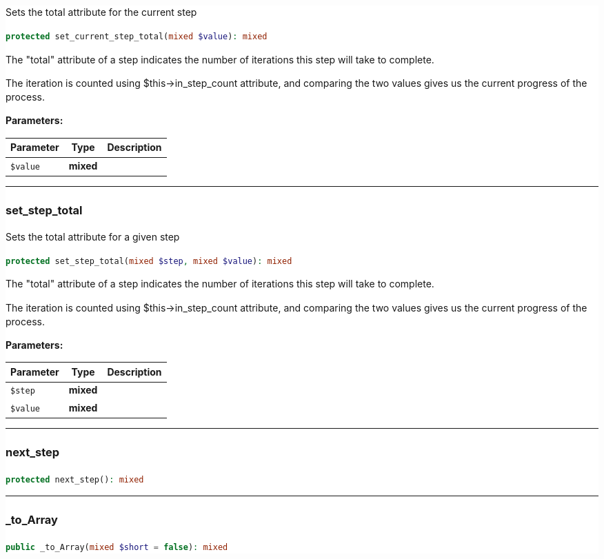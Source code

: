 Sets the total attribute for the current step

```php
protected set_current_step_total(mixed $value): mixed
```

The "total" attribute of a step indicates the number of iterations this step will take to complete.

The iteration is counted using $this->in_step_count attribute, and comparing the two values gives us
the current progress of the process.

**Parameters:**

| Parameter | Type      | Description |
|-----------|-----------|-------------|
| `$value`  | **mixed** |             |

***

### set_step_total

Sets the total attribute for a given step

```php
protected set_step_total(mixed $step, mixed $value): mixed
```

The "total" attribute of a step indicates the number of iterations this step will take to complete.

The iteration is counted using $this->in_step_count attribute, and comparing the two values gives us
the current progress of the process.

**Parameters:**

| Parameter | Type      | Description |
|-----------|-----------|-------------|
| `$step`   | **mixed** |             |
| `$value`  | **mixed** |             |

***

### next_step

```php
protected next_step(): mixed
```

***

### _to_Array

```php
public _to_Array(mixed $short = false): mixed
```
